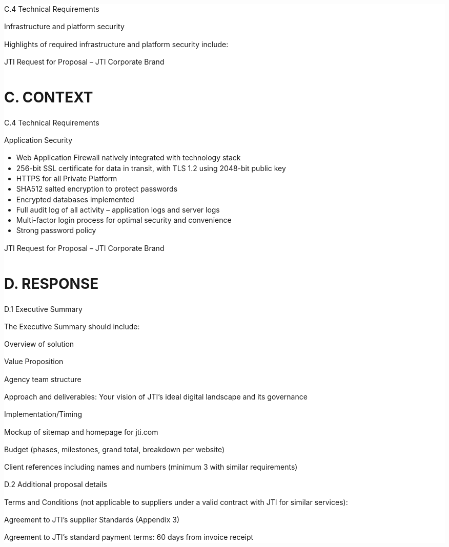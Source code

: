 C.4 Technical Requirements

Infrastructure and platform security

Highlights of required infrastructure and platform security include:

JTI Request for Proposal – JTI Corporate Brand



# C. CONTEXT

C.4 Technical Requirements

Application Security

- Web Application Firewall natively integrated with technology stack
- 256-bit SSL certificate for data in transit, with TLS 1.2 using 2048-bit public key
- HTTPS for all Private Platform
- SHA512 salted encryption to protect passwords
- Encrypted databases implemented
- Full audit log of all activity – application logs and server logs
- Multi-factor login process for optimal security and convenience
- Strong password policy

JTI Request for Proposal – JTI Corporate Brand



# D. RESPONSE

D.1 Executive Summary

The Executive Summary should include:

Overview of solution

Value Proposition

Agency team structure

Approach and deliverables: Your vision of JTI’s ideal digital landscape and its governance

Implementation/Timing

Mockup of sitemap and homepage for jti.com 

Budget (phases, milestones, grand total, breakdown per website)

Client references including names and numbers (minimum 3 with similar requirements)

D.2 Additional proposal details 

Terms and Conditions (not applicable to suppliers under a valid contract with JTI for similar services):

Agreement to JTI’s supplier Standards (Appendix 3)

Agreement to JTI’s standard payment terms: 60 days from invoice receipt 
